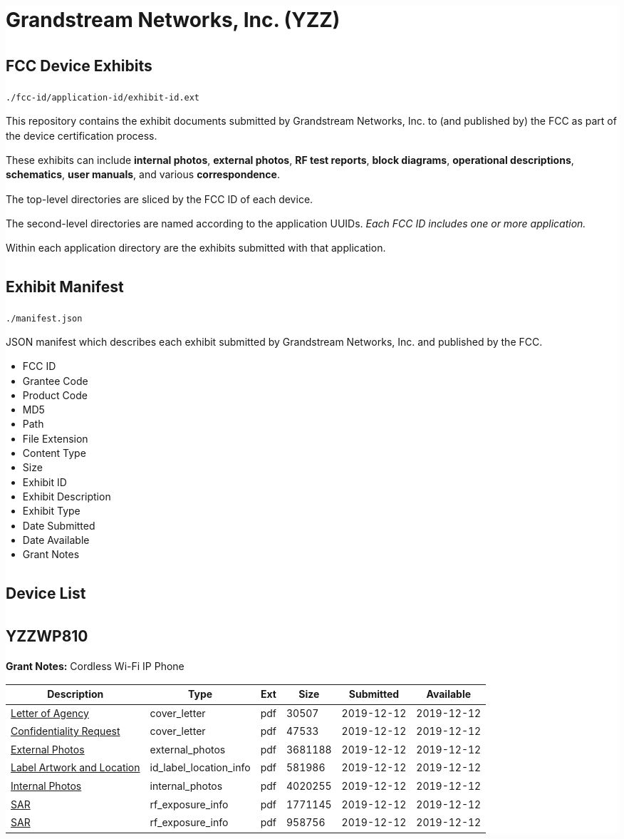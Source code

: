 # Grandstream Networks, Inc. (YZZ)
## FCC Device Exhibits

```
./fcc-id/application-id/exhibit-id.ext
```

This repository contains the exhibit documents submitted by Grandstream Networks, Inc. to (and published by) the FCC as part of the device certification process.

These exhibits can include **internal photos**, **external photos**, **RF test reports**, **block diagrams**, **operational descriptions**, **schematics**, **user manuals**, and various **correspondence**.

The top-level directories are sliced by the FCC ID of each device.

The second-level directories are named according to the application UUIDs. *Each FCC ID includes one or more application.*

Within each application directory are the exhibits submitted with that application. 

## Exhibit Manifest

```
./manifest.json
```

JSON manifest which describes each exhibit submitted by Grandstream Networks, Inc. and published by the FCC.

- FCC ID
- Grantee Code
- Product Code
- MD5
- Path
- File Extension
- Content Type
- Size
- Exhibit ID
- Exhibit Description
- Exhibit Type
- Date Submitted
- Date Available
- Grant Notes

## Device List
## YZZWP810
**Grant Notes:** Cordless Wi-Fi IP Phone

| Description | Type | Ext | Size | Submitted | Available |
| ----------- | ---- | --- | ---- | --------- | --------- |
| [Letter of Agency](YZZWP810/06540571fcf233ae91b8fbb3b14b6626/4353343.pdf) | cover_letter | pdf | 30507 | 2019-12-12 | 2019-12-12 |
| [Confidentiality Request](YZZWP810/06540571fcf233ae91b8fbb3b14b6626/4548579.pdf) | cover_letter | pdf | 47533 | 2019-12-12 | 2019-12-12 |
| [External Photos](YZZWP810/06540571fcf233ae91b8fbb3b14b6626/4548588.pdf) | external_photos | pdf | 3681188 | 2019-12-12 | 2019-12-12 |
| [Label Artwork and Location](YZZWP810/06540571fcf233ae91b8fbb3b14b6626/4548589.pdf) | id_label_location_info | pdf | 581986 | 2019-12-12 | 2019-12-12 |
| [Internal Photos](YZZWP810/06540571fcf233ae91b8fbb3b14b6626/4548590.pdf) | internal_photos | pdf | 4020255 | 2019-12-12 | 2019-12-12 |
| [SAR](YZZWP810/06540571fcf233ae91b8fbb3b14b6626/4548591.pdf) | rf_exposure_info | pdf | 1771145 | 2019-12-12 | 2019-12-12 |
| [SAR](YZZWP810/06540571fcf233ae91b8fbb3b14b6626/4548592.pdf) | rf_exposure_info | pdf | 958756 | 2019-12-12 | 2019-12-12 |